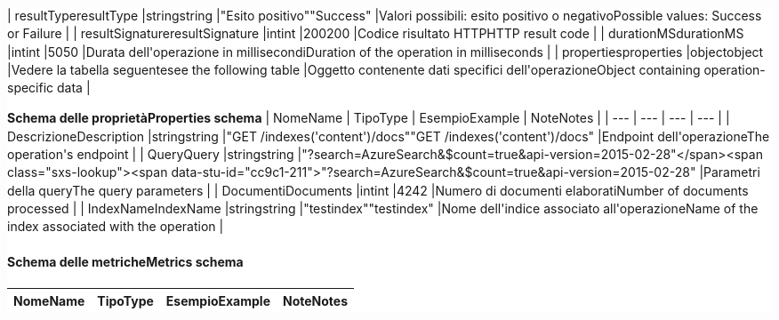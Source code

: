 | <span data-ttu-id="cc9c1-184">resultType</span><span class="sxs-lookup"><span data-stu-id="cc9c1-184">resultType</span></span> |<span data-ttu-id="cc9c1-185">string</span><span class="sxs-lookup"><span data-stu-id="cc9c1-185">string</span></span> |<span data-ttu-id="cc9c1-186">"Esito positivo"</span><span class="sxs-lookup"><span data-stu-id="cc9c1-186">"Success"</span></span> |<span data-ttu-id="cc9c1-187">Valori possibili: esito positivo o negativo</span><span class="sxs-lookup"><span data-stu-id="cc9c1-187">Possible values: Success or Failure</span></span> |
| <span data-ttu-id="cc9c1-188">resultSignature</span><span class="sxs-lookup"><span data-stu-id="cc9c1-188">resultSignature</span></span> |<span data-ttu-id="cc9c1-189">int</span><span class="sxs-lookup"><span data-stu-id="cc9c1-189">int</span></span> |<span data-ttu-id="cc9c1-190">200</span><span class="sxs-lookup"><span data-stu-id="cc9c1-190">200</span></span> |<span data-ttu-id="cc9c1-191">Codice risultato HTTP</span><span class="sxs-lookup"><span data-stu-id="cc9c1-191">HTTP result code</span></span> |
| <span data-ttu-id="cc9c1-192">durationMS</span><span class="sxs-lookup"><span data-stu-id="cc9c1-192">durationMS</span></span> |<span data-ttu-id="cc9c1-193">int</span><span class="sxs-lookup"><span data-stu-id="cc9c1-193">int</span></span> |<span data-ttu-id="cc9c1-194">50</span><span class="sxs-lookup"><span data-stu-id="cc9c1-194">50</span></span> |<span data-ttu-id="cc9c1-195">Durata dell'operazione in millisecondi</span><span class="sxs-lookup"><span data-stu-id="cc9c1-195">Duration of the operation in milliseconds</span></span> |
| <span data-ttu-id="cc9c1-196">properties</span><span class="sxs-lookup"><span data-stu-id="cc9c1-196">properties</span></span> |<span data-ttu-id="cc9c1-197">object</span><span class="sxs-lookup"><span data-stu-id="cc9c1-197">object</span></span> |<span data-ttu-id="cc9c1-198">Vedere la tabella seguente</span><span class="sxs-lookup"><span data-stu-id="cc9c1-198">see the following table</span></span> |<span data-ttu-id="cc9c1-199">Oggetto contenente dati specifici dell'operazione</span><span class="sxs-lookup"><span data-stu-id="cc9c1-199">Object containing operation-specific data</span></span> |

<span data-ttu-id="cc9c1-200">**Schema delle proprietà**</span><span class="sxs-lookup"><span data-stu-id="cc9c1-200">**Properties schema**</span></span>
| <span data-ttu-id="cc9c1-201">Nome</span><span class="sxs-lookup"><span data-stu-id="cc9c1-201">Name</span></span> | <span data-ttu-id="cc9c1-202">Tipo</span><span class="sxs-lookup"><span data-stu-id="cc9c1-202">Type</span></span> | <span data-ttu-id="cc9c1-203">Esempio</span><span class="sxs-lookup"><span data-stu-id="cc9c1-203">Example</span></span> | <span data-ttu-id="cc9c1-204">Note</span><span class="sxs-lookup"><span data-stu-id="cc9c1-204">Notes</span></span> |
| --- | --- | --- | --- |
| <span data-ttu-id="cc9c1-205">Descrizione</span><span class="sxs-lookup"><span data-stu-id="cc9c1-205">Description</span></span> |<span data-ttu-id="cc9c1-206">string</span><span class="sxs-lookup"><span data-stu-id="cc9c1-206">string</span></span> |<span data-ttu-id="cc9c1-207">"GET /indexes('content')/docs"</span><span class="sxs-lookup"><span data-stu-id="cc9c1-207">"GET /indexes('content')/docs"</span></span> |<span data-ttu-id="cc9c1-208">Endpoint dell'operazione</span><span class="sxs-lookup"><span data-stu-id="cc9c1-208">The operation's endpoint</span></span> |
| <span data-ttu-id="cc9c1-209">Query</span><span class="sxs-lookup"><span data-stu-id="cc9c1-209">Query</span></span> |<span data-ttu-id="cc9c1-210">string</span><span class="sxs-lookup"><span data-stu-id="cc9c1-210">string</span></span> |<span data-ttu-id="cc9c1-211">"?search=AzureSearch&$count=true&api-version=2015-02-28"</span><span class="sxs-lookup"><span data-stu-id="cc9c1-211">"?search=AzureSearch&$count=true&api-version=2015-02-28"</span></span> |<span data-ttu-id="cc9c1-212">Parametri della query</span><span class="sxs-lookup"><span data-stu-id="cc9c1-212">The query parameters</span></span> |
| <span data-ttu-id="cc9c1-213">Documenti</span><span class="sxs-lookup"><span data-stu-id="cc9c1-213">Documents</span></span> |<span data-ttu-id="cc9c1-214">int</span><span class="sxs-lookup"><span data-stu-id="cc9c1-214">int</span></span> |<span data-ttu-id="cc9c1-215">42</span><span class="sxs-lookup"><span data-stu-id="cc9c1-215">42</span></span> |<span data-ttu-id="cc9c1-216">Numero di documenti elaborati</span><span class="sxs-lookup"><span data-stu-id="cc9c1-216">Number of documents processed</span></span> |
| <span data-ttu-id="cc9c1-217">IndexName</span><span class="sxs-lookup"><span data-stu-id="cc9c1-217">IndexName</span></span> |<span data-ttu-id="cc9c1-218">string</span><span class="sxs-lookup"><span data-stu-id="cc9c1-218">string</span></span> |<span data-ttu-id="cc9c1-219">"testindex"</span><span class="sxs-lookup"><span data-stu-id="cc9c1-219">"testindex"</span></span> |<span data-ttu-id="cc9c1-220">Nome dell'indice associato all'operazione</span><span class="sxs-lookup"><span data-stu-id="cc9c1-220">Name of the index associated with the operation</span></span> |

#### <a name="metrics-schema"></a><span data-ttu-id="cc9c1-221">Schema delle metriche</span><span class="sxs-lookup"><span data-stu-id="cc9c1-221">Metrics schema</span></span>
| <span data-ttu-id="cc9c1-222">Nome</span><span class="sxs-lookup"><span data-stu-id="cc9c1-222">Name</span></span> | <span data-ttu-id="cc9c1-223">Tipo</span><span class="sxs-lookup"><span data-stu-id="cc9c1-223">Type</span></span> | <span data-ttu-id="cc9c1-224">Esempio</span><span class="sxs-lookup"><span data-stu-id="cc9c1-224">Example</span></span> | <span data-ttu-id="cc9c1-225">Note</span><span class="sxs-lookup"><span data-stu-id="cc9c1-225">Notes</span></span> |
| --- | --- | --- | --- |